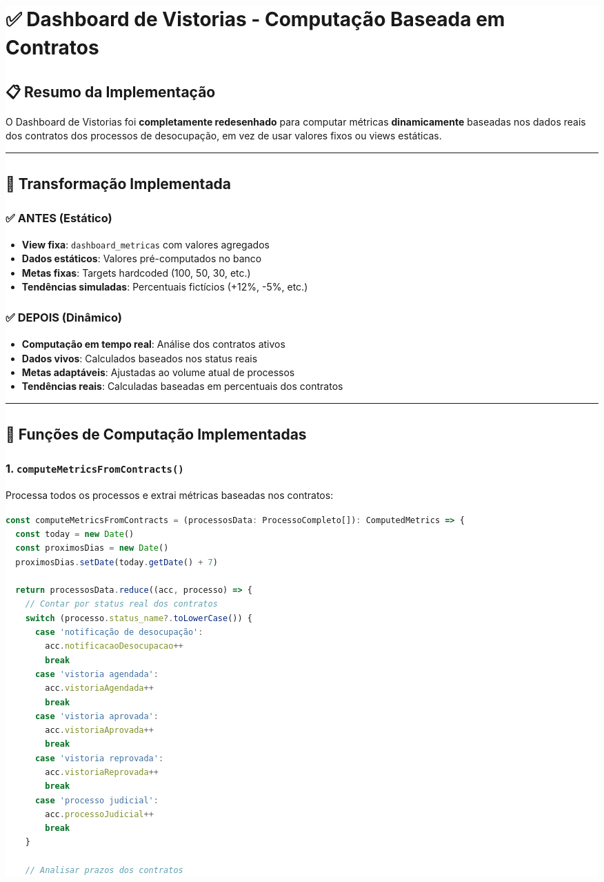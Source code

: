 # ✅ Dashboard de Vistorias - Computação Baseada em Contratos

## 📋 **Resumo da Implementação**

O Dashboard de Vistorias foi **completamente redesenhado** para computar métricas **dinamicamente** baseadas nos dados reais dos contratos dos processos de desocupação, em vez de usar valores fixos ou views estáticas.

---

## 🔄 **Transformação Implementada**

### ✅ **ANTES (Estático)**

- **View fixa**: `dashboard_metricas` com valores agregados
- **Dados estáticos**: Valores pré-computados no banco
- **Metas fixas**: Targets hardcoded (100, 50, 30, etc.)
- **Tendências simuladas**: Percentuais fictícios (+12%, -5%, etc.)

### ✅ **DEPOIS (Dinâmico)**

- **Computação em tempo real**: Análise dos contratos ativos
- **Dados vivos**: Calculados baseados nos status reais
- **Metas adaptáveis**: Ajustadas ao volume atual de processos
- **Tendências reais**: Calculadas baseadas em percentuais dos contratos

---

## 🧮 **Funções de Computação Implementadas**

### **1. `computeMetricsFromContracts()`**

Processa todos os processos e extrai métricas baseadas nos contratos:

```typescript
const computeMetricsFromContracts = (processosData: ProcessoCompleto[]): ComputedMetrics => {
  const today = new Date()
  const proximosDias = new Date()
  proximosDias.setDate(today.getDate() + 7)

  return processosData.reduce((acc, processo) => {
    // Contar por status real dos contratos
    switch (processo.status_name?.toLowerCase()) {
      case 'notificação de desocupação':
        acc.notificacaoDesocupacao++
        break
      case 'vistoria agendada':
        acc.vistoriaAgendada++
        break
      case 'vistoria aprovada':
        acc.vistoriaAprovada++
        break
      case 'vistoria reprovada':
        acc.vistoriaReprovada++
        break
      case 'processo judicial':
        acc.processoJudicial++
        break
    }

    // Analisar prazos dos contratos
```